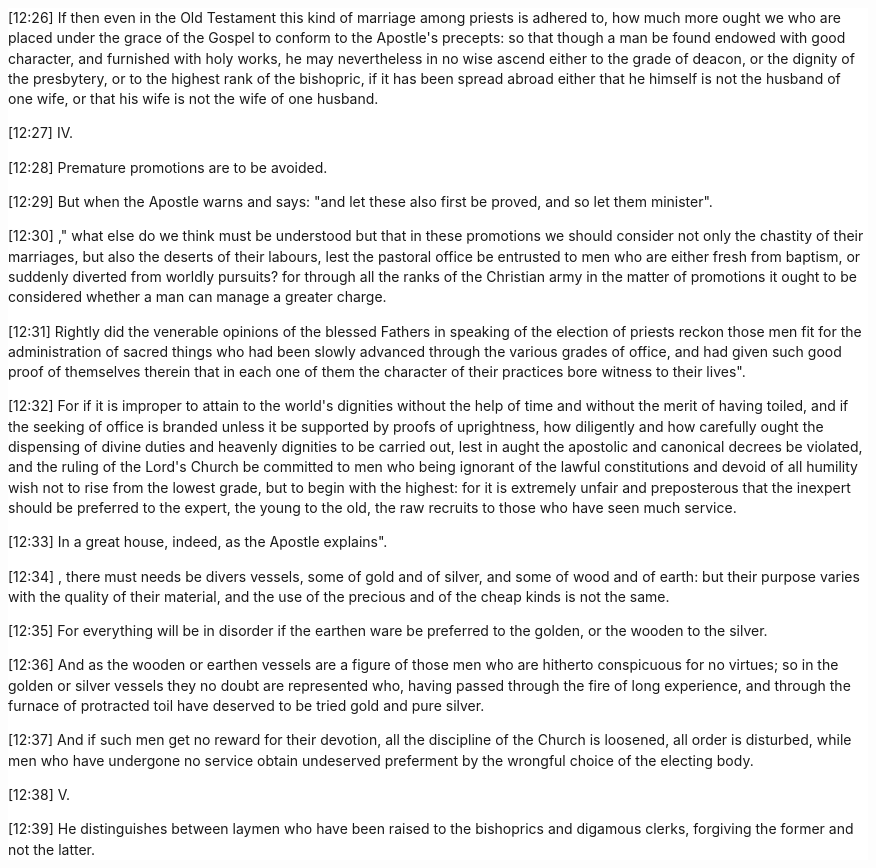 [12:26] If then even in the Old Testament this kind of marriage among priests is adhered to, how much more ought we who are placed under the grace of the Gospel to conform to the Apostle's precepts: so that though a man be found endowed with good character, and furnished with holy works, he may nevertheless in no wise ascend either to the grade of deacon, or the dignity of the presbytery, or to the highest rank of the bishopric, if it has been spread abroad either that he himself is not the husband of one wife, or that his wife is not the wife of one husband.

[12:27] IV.

[12:28] Premature promotions are to be avoided.

[12:29] But when the Apostle warns and says: "and let these also first be proved, and so let them minister".

[12:30] ," what else do we think must be understood but that in these promotions we should consider not only the chastity of their marriages, but also the deserts of their labours, lest the pastoral office be entrusted to men who are either fresh from baptism, or suddenly diverted from worldly pursuits? for through all the ranks of the Christian army in the matter of promotions it ought to be considered whether a man can manage a greater charge.

[12:31] Rightly did the venerable opinions of the blessed Fathers in speaking of the election of priests reckon those men fit for the administration of sacred things who had been slowly advanced through the various grades of office, and had given such good proof of themselves therein that in each one of them the character of their practices bore witness to their lives".

[12:32] For  if it is improper to attain to the world's dignities without the help of time and without the merit of having toiled, and if the seeking of office is branded unless it be supported by proofs of uprightness, how diligently and how carefully ought the dispensing of divine duties and heavenly dignities to be carried out, lest in aught the apostolic and canonical decrees be violated, and the ruling of the Lord's Church be committed to men who being ignorant of the lawful constitutions and devoid of all humility wish not to rise from the lowest grade, but to begin with the highest: for it is extremely unfair and preposterous that the inexpert should be preferred to the expert, the young to the old, the raw recruits to those who have seen much service.

[12:33] In a great house, indeed, as the Apostle explains".

[12:34] , there must needs be divers vessels, some of gold and of silver, and some of wood and of earth: but their purpose varies with the quality of their material, and the use of the precious and of the cheap kinds is not the same.

[12:35] For everything will be in disorder if the earthen ware be preferred to the golden, or the wooden to the silver.

[12:36] And as the wooden or earthen vessels are a figure of those men who are hitherto conspicuous for no virtues; so in the golden or silver vessels they no doubt are represented who, having passed through the fire of long experience, and through the furnace of protracted toil have deserved to be tried gold and pure silver.

[12:37] And if such men get no reward for their devotion, all the discipline of the Church is loosened, all order is disturbed, while men who have undergone no service obtain undeserved preferment by the wrongful choice of the electing body.

[12:38] V.

[12:39] He distinguishes between laymen who have been raised to the bishoprics and digamous clerks, forgiving the former and not the latter.
